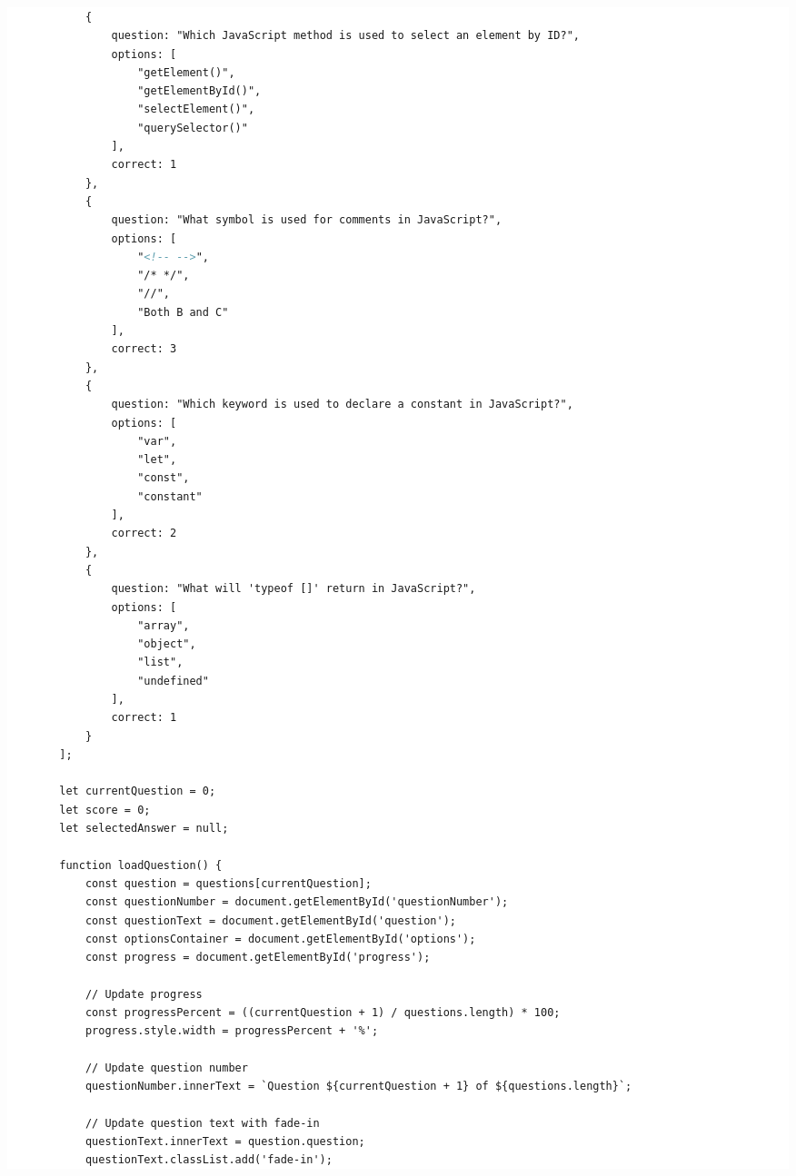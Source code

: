 ```html
            {
                question: "Which JavaScript method is used to select an element by ID?",
                options: [
                    "getElement()",
                    "getElementById()",
                    "selectElement()",
                    "querySelector()"
                ],
                correct: 1
            },
            {
                question: "What symbol is used for comments in JavaScript?",
                options: [
                    "<!-- -->",
                    "/* */",
                    "//",
                    "Both B and C"
                ],
                correct: 3
            },
            {
                question: "Which keyword is used to declare a constant in JavaScript?",
                options: [
                    "var",
                    "let",
                    "const",
                    "constant"
                ],
                correct: 2
            },
            {
                question: "What will 'typeof []' return in JavaScript?",
                options: [
                    "array",
                    "object",
                    "list",
                    "undefined"
                ],
                correct: 1
            }
        ];

        let currentQuestion = 0;
        let score = 0;
        let selectedAnswer = null;

        function loadQuestion() {
            const question = questions[currentQuestion];
            const questionNumber = document.getElementById('questionNumber');
            const questionText = document.getElementById('question');
            const optionsContainer = document.getElementById('options');
            const progress = document.getElementById('progress');
            
            // Update progress
            const progressPercent = ((currentQuestion + 1) / questions.length) * 100;
            progress.style.width = progressPercent + '%';
            
            // Update question number
            questionNumber.innerText = `Question ${currentQuestion + 1} of ${questions.length}`;
            
            // Update question text with fade-in
            questionText.innerText = question.question;
            questionText.classList.add('fade-in');
```